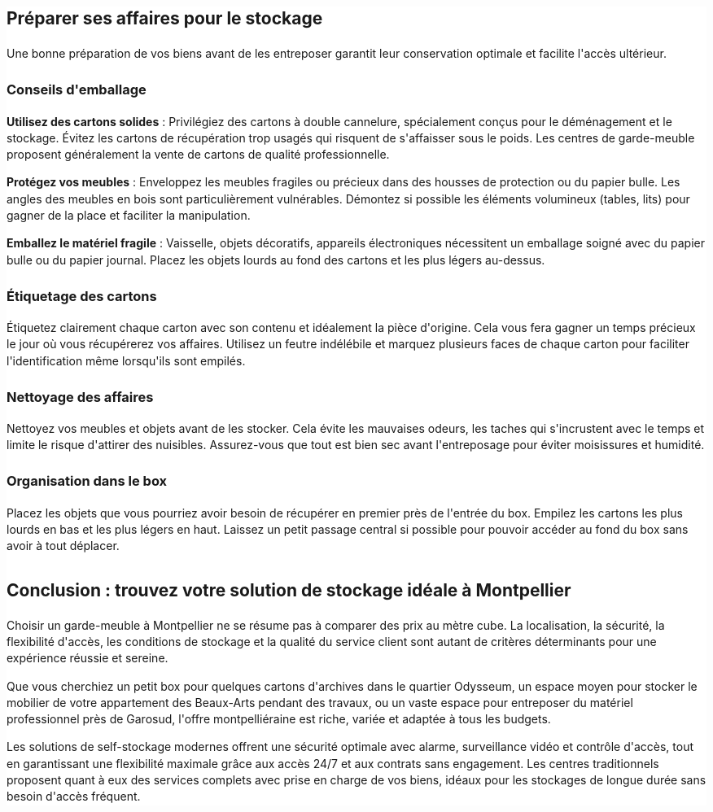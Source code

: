 ## Préparer ses affaires pour le stockage

Une bonne préparation de vos biens avant de les entreposer garantit leur conservation optimale et facilite l'accès ultérieur.

### Conseils d'emballage

**Utilisez des cartons solides** : Privilégiez des cartons à double cannelure, spécialement conçus pour le déménagement et le stockage. Évitez les cartons de récupération trop usagés qui risquent de s'affaisser sous le poids. Les centres de garde-meuble proposent généralement la vente de cartons de qualité professionnelle.

**Protégez vos meubles** : Enveloppez les meubles fragiles ou précieux dans des housses de protection ou du papier bulle. Les angles des meubles en bois sont particulièrement vulnérables. Démontez si possible les éléments volumineux (tables, lits) pour gagner de la place et faciliter la manipulation.

**Emballez le matériel fragile** : Vaisselle, objets décoratifs, appareils électroniques nécessitent un emballage soigné avec du papier bulle ou du papier journal. Placez les objets lourds au fond des cartons et les plus légers au-dessus.

### Étiquetage des cartons

Étiquetez clairement chaque carton avec son contenu et idéalement la pièce d'origine. Cela vous fera gagner un temps précieux le jour où vous récupérerez vos affaires. Utilisez un feutre indélébile et marquez plusieurs faces de chaque carton pour faciliter l'identification même lorsqu'ils sont empilés.

### Nettoyage des affaires

Nettoyez vos meubles et objets avant de les stocker. Cela évite les mauvaises odeurs, les taches qui s'incrustent avec le temps et limite le risque d'attirer des nuisibles. Assurez-vous que tout est bien sec avant l'entreposage pour éviter moisissures et humidité.

### Organisation dans le box

Placez les objets que vous pourriez avoir besoin de récupérer en premier près de l'entrée du box. Empilez les cartons les plus lourds en bas et les plus légers en haut. Laissez un petit passage central si possible pour pouvoir accéder au fond du box sans avoir à tout déplacer.

## Conclusion : trouvez votre solution de stockage idéale à Montpellier

Choisir un garde-meuble à Montpellier ne se résume pas à comparer des prix au mètre cube. La localisation, la sécurité, la flexibilité d'accès, les conditions de stockage et la qualité du service client sont autant de critères déterminants pour une expérience réussie et sereine.

Que vous cherchiez un petit box pour quelques cartons d'archives dans le quartier Odysseum, un espace moyen pour stocker le mobilier de votre appartement des Beaux-Arts pendant des travaux, ou un vaste espace pour entreposer du matériel professionnel près de Garosud, l'offre montpelliéraine est riche, variée et adaptée à tous les budgets.

Les solutions de self-stockage modernes offrent une sécurité optimale avec alarme, surveillance vidéo et contrôle d'accès, tout en garantissant une flexibilité maximale grâce aux accès 24/7 et aux contrats sans engagement. Les centres traditionnels proposent quant à eux des services complets avec prise en charge de vos biens, idéaux pour les stockages de longue durée sans besoin d'accès fréquent.
